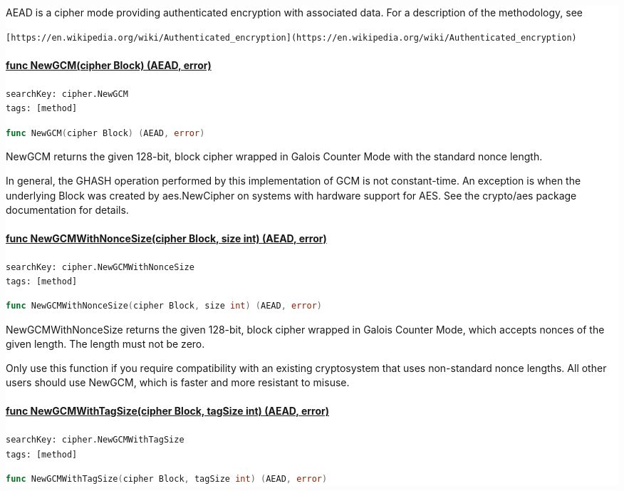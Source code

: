 AEAD is a cipher mode providing authenticated encryption with associated data. For a description of the methodology, see 

```
[https://en.wikipedia.org/wiki/Authenticated_encryption](https://en.wikipedia.org/wiki/Authenticated_encryption)

```
#### <a id="NewGCM" href="#NewGCM">func NewGCM(cipher Block) (AEAD, error)</a>

```
searchKey: cipher.NewGCM
tags: [method]
```

```Go
func NewGCM(cipher Block) (AEAD, error)
```

NewGCM returns the given 128-bit, block cipher wrapped in Galois Counter Mode with the standard nonce length. 

In general, the GHASH operation performed by this implementation of GCM is not constant-time. An exception is when the underlying Block was created by aes.NewCipher on systems with hardware support for AES. See the crypto/aes package documentation for details. 

#### <a id="NewGCMWithNonceSize" href="#NewGCMWithNonceSize">func NewGCMWithNonceSize(cipher Block, size int) (AEAD, error)</a>

```
searchKey: cipher.NewGCMWithNonceSize
tags: [method]
```

```Go
func NewGCMWithNonceSize(cipher Block, size int) (AEAD, error)
```

NewGCMWithNonceSize returns the given 128-bit, block cipher wrapped in Galois Counter Mode, which accepts nonces of the given length. The length must not be zero. 

Only use this function if you require compatibility with an existing cryptosystem that uses non-standard nonce lengths. All other users should use NewGCM, which is faster and more resistant to misuse. 

#### <a id="NewGCMWithTagSize" href="#NewGCMWithTagSize">func NewGCMWithTagSize(cipher Block, tagSize int) (AEAD, error)</a>

```
searchKey: cipher.NewGCMWithTagSize
tags: [method]
```

```Go
func NewGCMWithTagSize(cipher Block, tagSize int) (AEAD, error)
```
